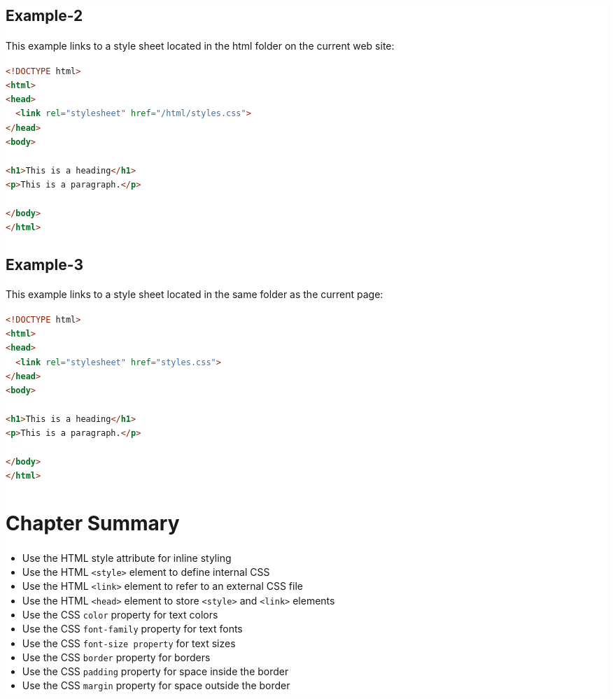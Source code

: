 ## Example-2
This example links to a style sheet located in the html folder on the current web site: 

```html 
<!DOCTYPE html>
<html>
<head>
  <link rel="stylesheet" href="/html/styles.css">
</head>
<body>

<h1>This is a heading</h1>
<p>This is a paragraph.</p>

</body>
</html>
```

## Example-3

This example links to a style sheet located in the same folder as the current page:
```html
<!DOCTYPE html>
<html>
<head>
  <link rel="stylesheet" href="styles.css">
</head>
<body>

<h1>This is a heading</h1>
<p>This is a paragraph.</p>

</body>
</html>
```

# Chapter Summary

- Use the HTML style attribute for inline styling
- Use the HTML `<style>` element to define internal CSS
- Use the HTML `<link>` element to refer to an external CSS file
- Use the HTML `<head>` element to store `<style>` and `<link>` elements
- Use the CSS `color` property for text colors
- Use the CSS `font-family` property for text fonts
- Use the CSS `font-size property` for text sizes
- Use the CSS `border` property for borders
- Use the CSS `padding` property for space inside the border
- Use the CSS `margin` property for space outside the border


